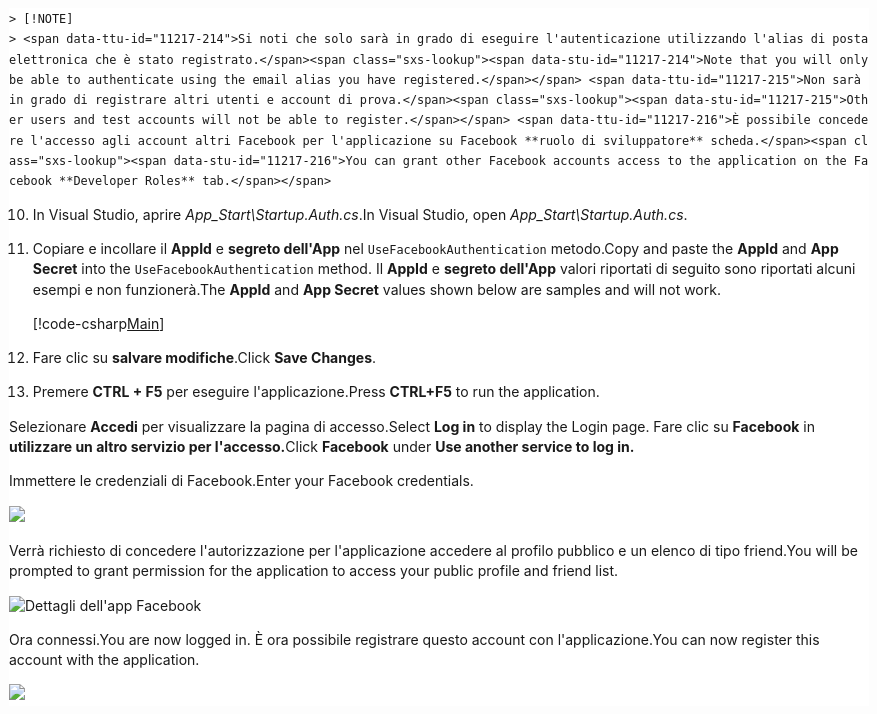    > [!NOTE]
    > <span data-ttu-id="11217-214">Si noti che solo sarà in grado di eseguire l'autenticazione utilizzando l'alias di posta elettronica che è stato registrato.</span><span class="sxs-lookup"><span data-stu-id="11217-214">Note that you will only be able to authenticate using the email alias you have registered.</span></span> <span data-ttu-id="11217-215">Non sarà in grado di registrare altri utenti e account di prova.</span><span class="sxs-lookup"><span data-stu-id="11217-215">Other users and test accounts will not be able to register.</span></span> <span data-ttu-id="11217-216">È possibile concedere l'accesso agli account altri Facebook per l'applicazione su Facebook **ruolo di sviluppatore** scheda.</span><span class="sxs-lookup"><span data-stu-id="11217-216">You can grant other Facebook accounts access to the application on the Facebook **Developer Roles** tab.</span></span>
10. <span data-ttu-id="11217-217">In Visual Studio, aprire *App\_Start\Startup.Auth.cs*.</span><span class="sxs-lookup"><span data-stu-id="11217-217">In Visual Studio, open *App\_Start\Startup.Auth.cs*.</span></span>
11. <span data-ttu-id="11217-218">Copiare e incollare il **AppId** e **segreto dell'App** nel `UseFacebookAuthentication` metodo.</span><span class="sxs-lookup"><span data-stu-id="11217-218">Copy and paste the **AppId** and **App Secret** into the `UseFacebookAuthentication` method.</span></span> <span data-ttu-id="11217-219">Il **AppId** e **segreto dell'App** valori riportati di seguito sono riportati alcuni esempi e non funzionerà.</span><span class="sxs-lookup"><span data-stu-id="11217-219">The **AppId** and **App Secret** values shown below are samples and will not work.</span></span>

    [!code-csharp[Main](create-an-aspnet-mvc-5-app-with-facebook-and-google-oauth2-and-openid-sign-on/samples/sample3.cs?highlight=33-35,38-39)]
12. <span data-ttu-id="11217-220">Fare clic su **salvare modifiche**.</span><span class="sxs-lookup"><span data-stu-id="11217-220">Click **Save Changes**.</span></span>
13. <span data-ttu-id="11217-221">Premere **CTRL + F5** per eseguire l'applicazione.</span><span class="sxs-lookup"><span data-stu-id="11217-221">Press **CTRL+F5** to run the application.</span></span>


<span data-ttu-id="11217-222">Selezionare **Accedi** per visualizzare la pagina di accesso.</span><span class="sxs-lookup"><span data-stu-id="11217-222">Select **Log in** to display the Login page.</span></span> <span data-ttu-id="11217-223">Fare clic su **Facebook** in **utilizzare un altro servizio per l'accesso.**</span><span class="sxs-lookup"><span data-stu-id="11217-223">Click **Facebook** under **Use another service to log in.**</span></span>

<span data-ttu-id="11217-224">Immettere le credenziali di Facebook.</span><span class="sxs-lookup"><span data-stu-id="11217-224">Enter your Facebook credentials.</span></span>

![](create-an-aspnet-mvc-5-app-with-facebook-and-google-oauth2-and-openid-sign-on/_static/image29.png)

<span data-ttu-id="11217-225">Verrà richiesto di concedere l'autorizzazione per l'applicazione accedere al profilo pubblico e un elenco di tipo friend.</span><span class="sxs-lookup"><span data-stu-id="11217-225">You will be prompted to grant permission for the application to access your public profile and friend list.</span></span>

![Dettagli dell'app Facebook](create-an-aspnet-mvc-5-app-with-facebook-and-google-oauth2-and-openid-sign-on/_static/image30.png)

<span data-ttu-id="11217-227">Ora connessi.</span><span class="sxs-lookup"><span data-stu-id="11217-227">You are now logged in.</span></span> <span data-ttu-id="11217-228">È ora possibile registrare questo account con l'applicazione.</span><span class="sxs-lookup"><span data-stu-id="11217-228">You can now register this account with the application.</span></span>

![](create-an-aspnet-mvc-5-app-with-facebook-and-google-oauth2-and-openid-sign-on/_static/image31.png)
